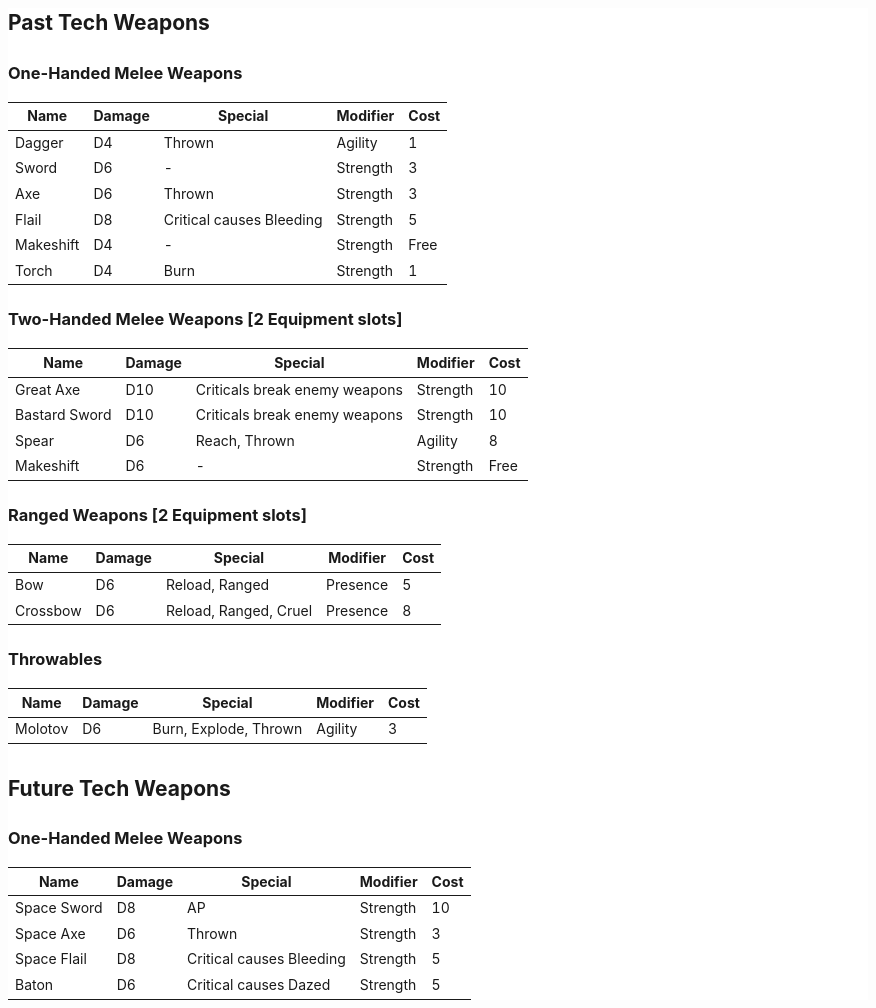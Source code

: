 ## Past Tech Weapons

### One-Handed Melee Weapons
| Name | Damage | Special | Modifier | Cost |
|------|--------|---------|----------|------|
| Dagger | D4 | Thrown | Agility | 1 |
| Sword | D6 | - | Strength | 3 |
| Axe | D6 | Thrown | Strength | 3 |
| Flail | D8 | Critical causes Bleeding | Strength | 5 |
| Makeshift | D4 | - | Strength | Free |
| Torch | D4 | Burn | Strength | 1 |

### Two-Handed Melee Weapons [2 Equipment slots]
| Name | Damage | Special | Modifier | Cost |
|------|--------|---------|----------|------|
| Great Axe | D10 | Criticals break enemy weapons | Strength | 10 |
| Bastard Sword | D10 | Criticals break enemy weapons | Strength | 10 |
| Spear | D6 | Reach, Thrown | Agility | 8 |
| Makeshift | D6 | - | Strength | Free |

### Ranged Weapons [2 Equipment slots]
| Name | Damage | Special | Modifier | Cost |
|------|--------|---------|----------|------|
| Bow | D6 | Reload, Ranged | Presence | 5 |
| Crossbow | D6 | Reload, Ranged, Cruel | Presence | 8 |

### Throwables
| Name | Damage | Special | Modifier | Cost |
|------|--------|---------|----------|------|
| Molotov | D6 | Burn, Explode, Thrown | Agility | 3 |

## Future Tech Weapons

### One-Handed Melee Weapons
| Name | Damage | Special | Modifier | Cost |
|------|--------|---------|----------|------|
| Space Sword | D8 | AP | Strength | 10 |
| Space Axe | D6 | Thrown | Strength | 3 |
| Space Flail | D8 | Critical causes Bleeding | Strength | 5 |
| Baton | D6 | Critical causes Dazed | Strength | 5 |
